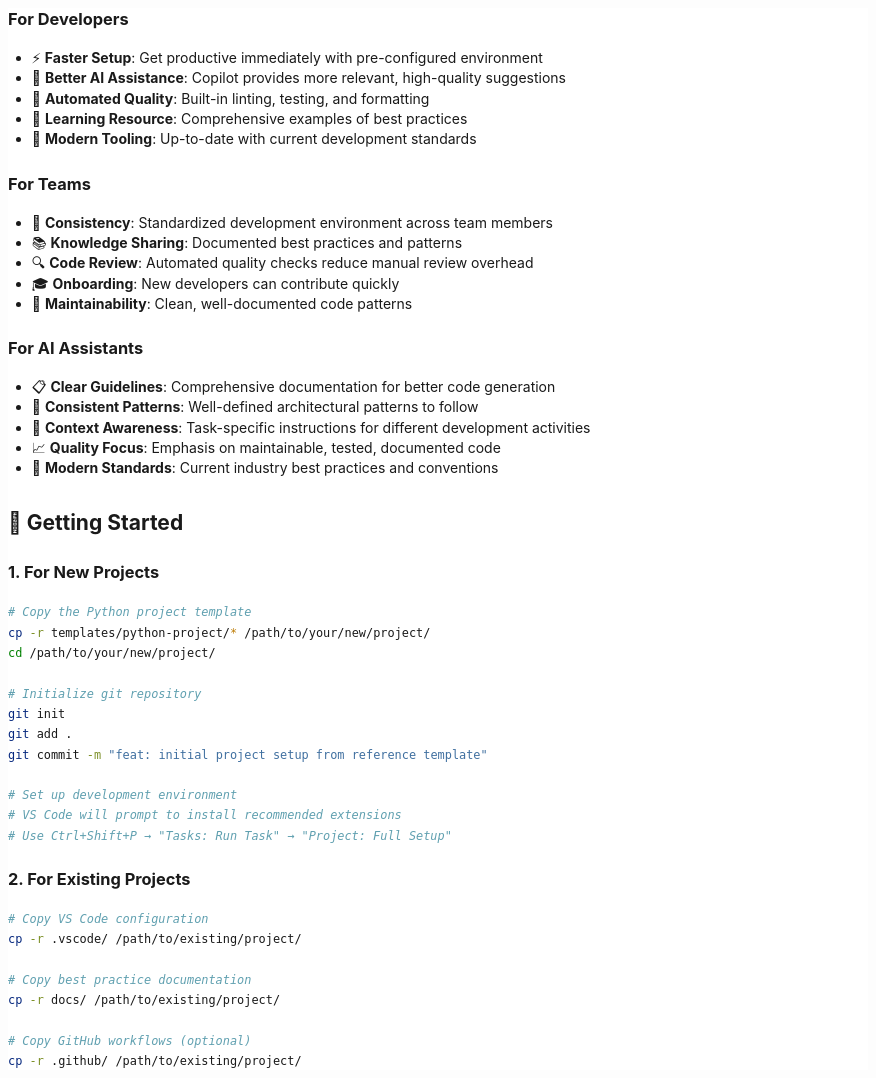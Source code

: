### For Developers

- ⚡ **Faster Setup**: Get productive immediately with pre-configured environment
- 🎯 **Better AI Assistance**: Copilot provides more relevant, high-quality suggestions
- 🔧 **Automated Quality**: Built-in linting, testing, and formatting
- 📖 **Learning Resource**: Comprehensive examples of best practices
- 🚀 **Modern Tooling**: Up-to-date with current development standards

### For Teams

- 🤝 **Consistency**: Standardized development environment across team members
- 📚 **Knowledge Sharing**: Documented best practices and patterns
- 🔍 **Code Review**: Automated quality checks reduce manual review overhead
- 🎓 **Onboarding**: New developers can contribute quickly
- 🔧 **Maintainability**: Clean, well-documented code patterns

### For AI Assistants

- 📋 **Clear Guidelines**: Comprehensive documentation for better code generation
- 🎨 **Consistent Patterns**: Well-defined architectural patterns to follow
- 🎯 **Context Awareness**: Task-specific instructions for different development activities
- 📈 **Quality Focus**: Emphasis on maintainable, tested, documented code
- 🌟 **Modern Standards**: Current industry best practices and conventions

## 🚀 Getting Started

### 1. For New Projects

```bash
# Copy the Python project template
cp -r templates/python-project/* /path/to/your/new/project/
cd /path/to/your/new/project/

# Initialize git repository
git init
git add .
git commit -m "feat: initial project setup from reference template"

# Set up development environment
# VS Code will prompt to install recommended extensions
# Use Ctrl+Shift+P → "Tasks: Run Task" → "Project: Full Setup"
```

### 2. For Existing Projects

```bash
# Copy VS Code configuration
cp -r .vscode/ /path/to/existing/project/

# Copy best practice documentation
cp -r docs/ /path/to/existing/project/

# Copy GitHub workflows (optional)
cp -r .github/ /path/to/existing/project/
```
